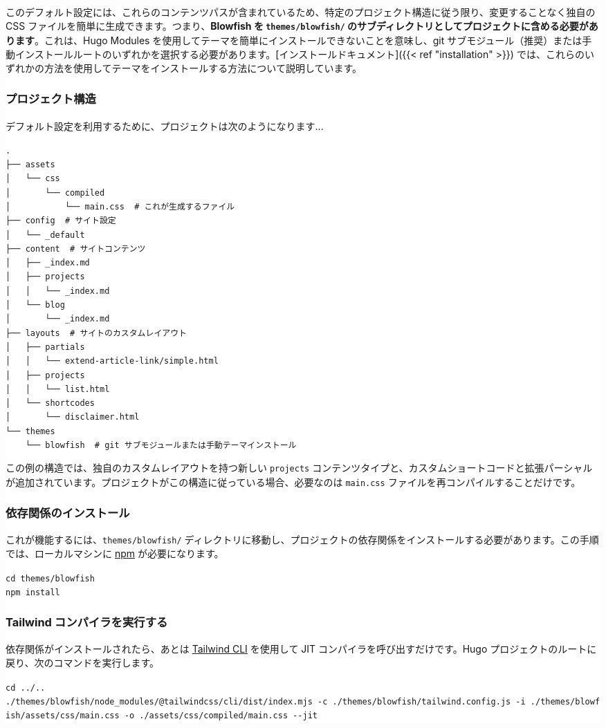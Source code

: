 このデフォルト設定には、これらのコンテンツパスが含まれているため、特定のプロジェクト構造に従う限り、変更することなく独自の CSS ファイルを簡単に生成できます。つまり、**Blowfish を `themes/blowfish/` のサブディレクトリとしてプロジェクトに含める必要があります**。これは、Hugo Modules を使用してテーマを簡単にインストールできないことを意味し、git サブモジュール（推奨）または手動インストールルートのいずれかを選択する必要があります。[インストールドキュメント]({{< ref "installation" >}}) では、これらのいずれかの方法を使用してテーマをインストールする方法について説明しています。

### プロジェクト構造

デフォルト設定を利用するために、プロジェクトは次のようになります...

```shell
.
├── assets
│   └── css
│       └── compiled
│           └── main.css  # これが生成するファイル
├── config  # サイト設定
│   └── _default
├── content  # サイトコンテンツ
│   ├── _index.md
│   ├── projects
│   │   └── _index.md
│   └── blog
│       └── _index.md
├── layouts  # サイトのカスタムレイアウト
│   ├── partials
│   │   └── extend-article-link/simple.html
│   ├── projects
│   │   └── list.html
│   └── shortcodes
│       └── disclaimer.html
└── themes
    └── blowfish  # git サブモジュールまたは手動テーマインストール
```

この例の構造では、独自のカスタムレイアウトを持つ新しい `projects` コンテンツタイプと、カスタムショートコードと拡張パーシャルが追加されています。プロジェクトがこの構造に従っている場合、必要なのは `main.css` ファイルを再コンパイルすることだけです。

### 依存関係のインストール

これが機能するには、`themes/blowfish/` ディレクトリに移動し、プロジェクトの依存関係をインストールする必要があります。この手順では、ローカルマシンに [npm](https://docs.npmjs.com/cli/v7/configuring-npm/install) が必要になります。

```shell
cd themes/blowfish
npm install
```

### Tailwind コンパイラを実行する

依存関係がインストールされたら、あとは [Tailwind CLI](https://tailwindcss.com/docs/installation/tailwind-cli) を使用して JIT コンパイラを呼び出すだけです。Hugo プロジェクトのルートに戻り、次のコマンドを実行します。

```shell
cd ../..
./themes/blowfish/node_modules/@tailwindcss/cli/dist/index.mjs -c ./themes/blowfish/tailwind.config.js -i ./themes/blowfish/assets/css/main.css -o ./assets/css/compiled/main.css --jit
```
